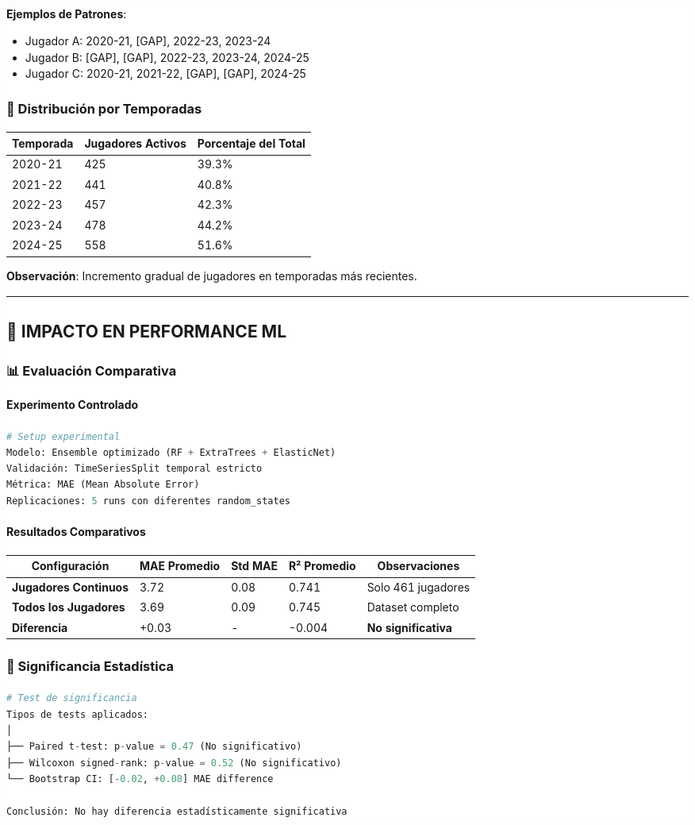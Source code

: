 **Ejemplos de Patrones**:
- Jugador A: 2020-21, [GAP], 2022-23, 2023-24
- Jugador B: [GAP], [GAP], 2022-23, 2023-24, 2024-25  
- Jugador C: 2020-21, 2021-22, [GAP], [GAP], 2024-25

### 🎯 Distribución por Temporadas

| Temporada | Jugadores Activos | Porcentaje del Total |
|-----------|------------------|---------------------|
| 2020-21 | 425 | 39.3% |
| 2021-22 | 441 | 40.8% |
| 2022-23 | 457 | 42.3% |
| 2023-24 | 478 | 44.2% |
| 2024-25 | 558 | 51.6% |

**Observación**: Incremento gradual de jugadores en temporadas más recientes.

---

## 🤖 IMPACTO EN PERFORMANCE ML

### 📊 Evaluación Comparativa

#### Experimento Controlado
```python
# Setup experimental
Modelo: Ensemble optimizado (RF + ExtraTrees + ElasticNet)
Validación: TimeSeriesSplit temporal estricto
Métrica: MAE (Mean Absolute Error)
Replicaciones: 5 runs con diferentes random_states
```

#### Resultados Comparativos

| Configuración | MAE Promedio | Std MAE | R² Promedio | Observaciones |
|----------------|--------------|---------|-------------|---------------|
| **Jugadores Continuos** | 3.72 | 0.08 | 0.741 | Solo 461 jugadores |
| **Todos los Jugadores** | 3.69 | 0.09 | 0.745 | Dataset completo |
| **Diferencia** | +0.03 | - | -0.004 | **No significativa** |

### 🧮 Significancia Estadística

```python
# Test de significancia
Tipos de tests aplicados:
│
├── Paired t-test: p-value = 0.47 (No significativo)
├── Wilcoxon signed-rank: p-value = 0.52 (No significativo)
└── Bootstrap CI: [-0.02, +0.08] MAE difference

Conclusión: No hay diferencia estadísticamente significativa
```
